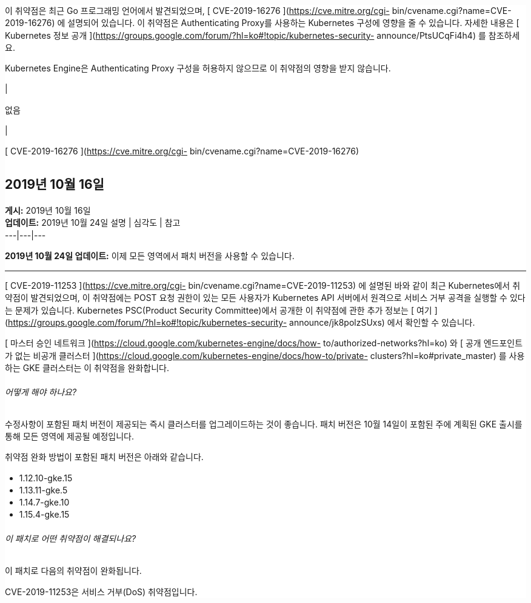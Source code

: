 이 취약점은 최근 Go 프로그래밍 언어에서 발견되었으며, [ CVE-2019-16276 ](https://cve.mitre.org/cgi-
bin/cvename.cgi?name=CVE-2019-16276) 에 설명되어 있습니다. 이 취약점은 Authenticating Proxy를
사용하는 Kubernetes 구성에 영향을 줄 수 있습니다. 자세한 내용은 [ Kubernetes 정보 공개
](https://groups.google.com/forum/?hl=ko#!topic/kubernetes-security-
announce/PtsUCqFi4h4) 를 참조하세요.

Kubernetes Engine은 Authenticating Proxy 구성을 허용하지 않으므로 이 취약점의 영향을 받지 않습니다.

|

없음

|

[ CVE-2019-16276 ](https://cve.mitre.org/cgi-
bin/cvename.cgi?name=CVE-2019-16276)  
  
  
##  2019년 10월 16일

**게시:** 2019년 10월 16일  
**업데이트:** 2019년 10월 24일  설명  |  심각도  |  참고  
---|---|---  
  
**2019년 10월 24일 업데이트:** 이제 모든 영역에서 패치 버전을 사용할 수 있습니다.

* * *

[ CVE-2019-11253 ](https://cve.mitre.org/cgi-
bin/cvename.cgi?name=CVE-2019-11253) 에 설명된 바와 같이 최근 Kubernetes에서 취약점이 발견되었으며,
이 취약점에는 POST 요청 권한이 있는 모든 사용자가 Kubernetes API 서버에서 원격으로 서비스 거부 공격을 실행할 수 있다는
문제가 있습니다. Kubernetes PSC(Product Security Committee)에서 공개한 이 취약점에 관한 추가 정보는 [
여기 ](https://groups.google.com/forum/?hl=ko#!topic/kubernetes-security-
announce/jk8polzSUxs) 에서 확인할 수 있습니다.

[ 마스터 승인 네트워크 ](https://cloud.google.com/kubernetes-engine/docs/how-
to/authorized-networks?hl=ko) 와 [ 공개 엔드포인트가 없는 비공개 클러스터
](https://cloud.google.com/kubernetes-engine/docs/how-to/private-
clusters?hl=ko#private_master) 를 사용하는 GKE 클러스터는 이 취약점을 완화합니다.

######  어떻게 해야 하나요?

수정사항이 포함된 패치 버전이 제공되는 즉시 클러스터를 업그레이드하는 것이 좋습니다. 패치 버전은 10월 14일이 포함된 주에 계획된 GKE
출시를 통해 모든 영역에 제공될 예정입니다.

취약점 완화 방법이 포함된 패치 버전은 아래와 같습니다.

  * 1.12.10-gke.15 
  * 1.13.11-gke.5 
  * 1.14.7-gke.10 
  * 1.15.4-gke.15 

######  이 패치로 어떤 취약점이 해결되나요?

이 패치로 다음의 취약점이 완화됩니다.

CVE-2019-11253은 서비스 거부(DoS) 취약점입니다.
